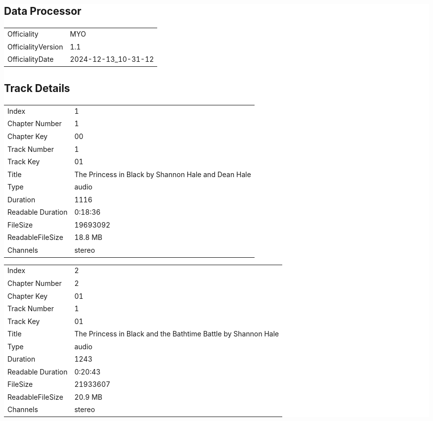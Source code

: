 
## Data Processor

|  |  |
| - | - |
| Officiality | MYO
| OfficialityVersion | 1.1
| OfficialityDate | 2024-12-13_10-31-12


## Track Details

|  |  |
| - | - |
| Index | 1 |
| Chapter Number | 1 |
| Chapter Key | 00 |
| Track Number | 1 |
| Track Key | 01 |
| Title | The Princess in Black by Shannon Hale and Dean Hale |
| Type | audio |
| Duration | 1116 |
| Readable Duration | 0:18:36 |
| FileSize | 19693092 |
| ReadableFileSize | 18.8 MB |
| Channels | stereo |

|  |  |
| - | - |
| Index | 2 |
| Chapter Number | 2 |
| Chapter Key | 01 |
| Track Number | 1 |
| Track Key | 01 |
| Title | The Princess in Black and the Bathtime Battle by Shannon Hale |
| Type | audio |
| Duration | 1243 |
| Readable Duration | 0:20:43 |
| FileSize | 21933607 |
| ReadableFileSize | 20.9 MB |
| Channels | stereo |